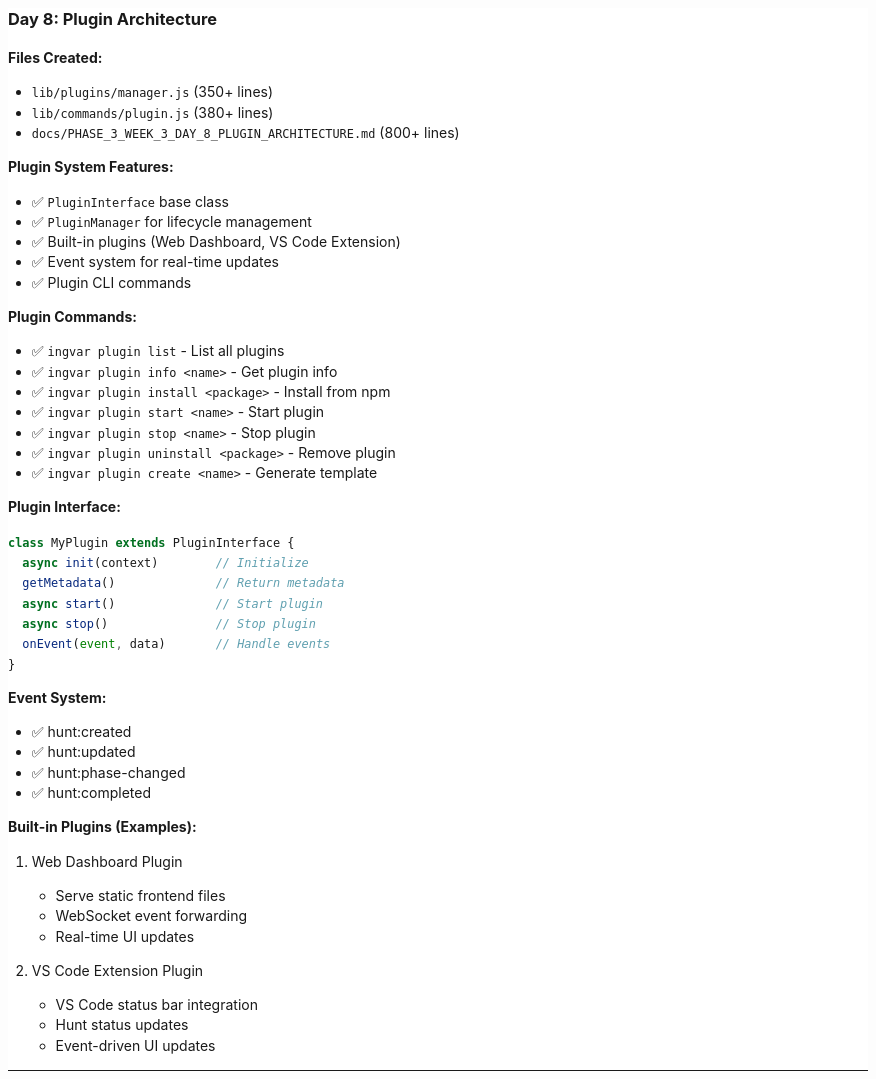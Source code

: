 ### Day 8: Plugin Architecture

**Files Created:**

- `lib/plugins/manager.js` (350+ lines)
- `lib/commands/plugin.js` (380+ lines)
- `docs/PHASE_3_WEEK_3_DAY_8_PLUGIN_ARCHITECTURE.md` (800+ lines)

**Plugin System Features:**

- ✅ `PluginInterface` base class
- ✅ `PluginManager` for lifecycle management
- ✅ Built-in plugins (Web Dashboard, VS Code Extension)
- ✅ Event system for real-time updates
- ✅ Plugin CLI commands

**Plugin Commands:**

- ✅ `ingvar plugin list` - List all plugins
- ✅ `ingvar plugin info <name>` - Get plugin info
- ✅ `ingvar plugin install <package>` - Install from npm
- ✅ `ingvar plugin start <name>` - Start plugin
- ✅ `ingvar plugin stop <name>` - Stop plugin
- ✅ `ingvar plugin uninstall <package>` - Remove plugin
- ✅ `ingvar plugin create <name>` - Generate template

**Plugin Interface:**

```javascript
class MyPlugin extends PluginInterface {
  async init(context)        // Initialize
  getMetadata()              // Return metadata
  async start()              // Start plugin
  async stop()               // Stop plugin
  onEvent(event, data)       // Handle events
}
```

**Event System:**

- ✅ hunt:created
- ✅ hunt:updated
- ✅ hunt:phase-changed
- ✅ hunt:completed

**Built-in Plugins (Examples):**

1. Web Dashboard Plugin

   - Serve static frontend files
   - WebSocket event forwarding
   - Real-time UI updates

2. VS Code Extension Plugin
   - VS Code status bar integration
   - Hunt status updates
   - Event-driven UI updates

---